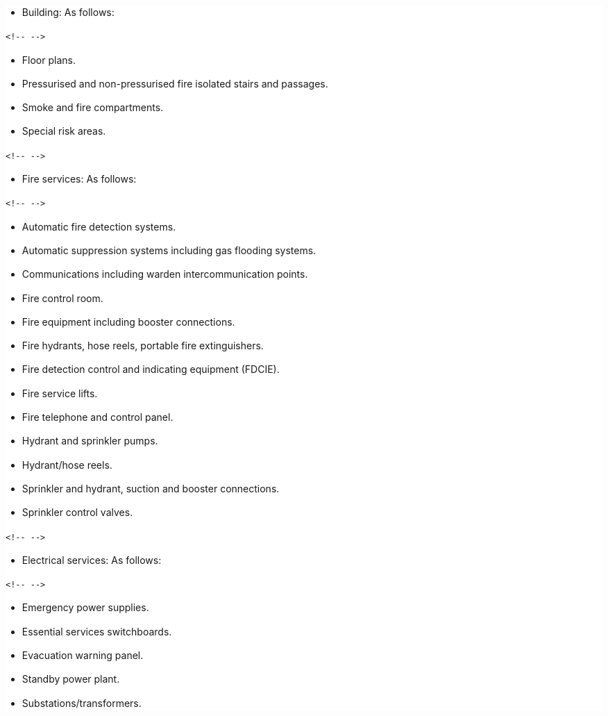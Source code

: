 -   Building: As follows:

```{=html}
<!-- -->
```
-   Floor plans.

-   Pressurised and non-pressurised fire isolated stairs and passages.

-   Smoke and fire compartments.

-   Special risk areas.

```{=html}
<!-- -->
```
-   Fire services: As follows:

```{=html}
<!-- -->
```
-   Automatic fire detection systems.

-   Automatic suppression systems including gas flooding systems.

-   Communications including warden intercommunication points.

-   Fire control room.

-   Fire equipment including booster connections.

-   Fire hydrants, hose reels, portable fire extinguishers.

-   Fire detection control and indicating equipment (FDCIE).

-   Fire service lifts.

-   Fire telephone and control panel.

-   Hydrant and sprinkler pumps.

-   Hydrant/hose reels.

-   Sprinkler and hydrant, suction and booster connections.

-   Sprinkler control valves.

```{=html}
<!-- -->
```
-   Electrical services: As follows:

```{=html}
<!-- -->
```
-   Emergency power supplies.

-   Essential services switchboards.

-   Evacuation warning panel.

-   Standby power plant.

-   Substations/transformers.

